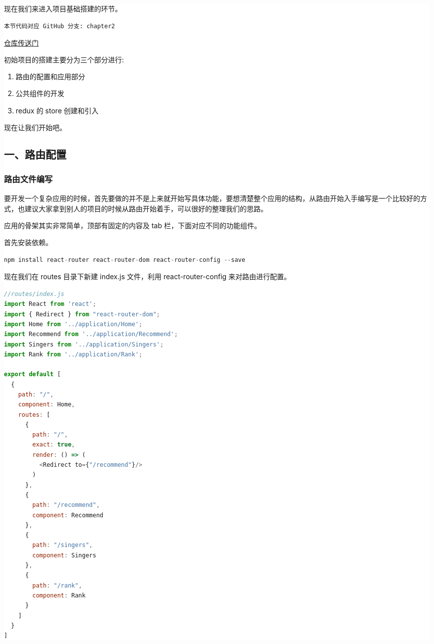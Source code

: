 
现在我们来进入项目基础搭建的环节。

```!
本节代码对应 GitHub 分支: chapter2 
```
[仓库传送门](https://github.com/sanyuan0704/react-cloud-music/tree/chapter2)

初始项目的搭建主要分为三个部分进行:

1. 路由的配置和应用部分

2. 公共组件的开发

3. redux 的 store 创建和引入

现在让我们开始吧。

## 一、路由配置

### 路由文件编写

要开发一个复杂应用的时候，首先要做的并不是上来就开始写具体功能，要想清楚整个应用的结构，从路由开始入手编写是一个比较好的方式，也建议大家拿到别人的项目的时候从路由开始着手，可以很好的整理我们的思路。

应用的骨架其实非常简单，顶部有固定的内容及 tab 栏，下面对应不同的功能组件。

首先安装依赖。
```js
npm install react-router react-router-dom react-router-config --save
```

现在我们在 routes 目录下新建 index.js 文件，利用 react-router-config 来对路由进行配置。
```js
//routes/index.js
import React from 'react';
import { Redirect } from "react-router-dom";
import Home from '../application/Home';
import Recommend from '../application/Recommend';
import Singers from '../application/Singers';
import Rank from '../application/Rank';

export default [
  {
    path: "/",
    component: Home,
    routes: [
      {
        path: "/",
        exact: true,
        render: () => (
          <Redirect to={"/recommend"}/>
        )
      },
      {
        path: "/recommend",
        component: Recommend
      },
      {
        path: "/singers",
        component: Singers
      },
      {
        path: "/rank",
        component: Rank
      }
    ]
  }
]
```